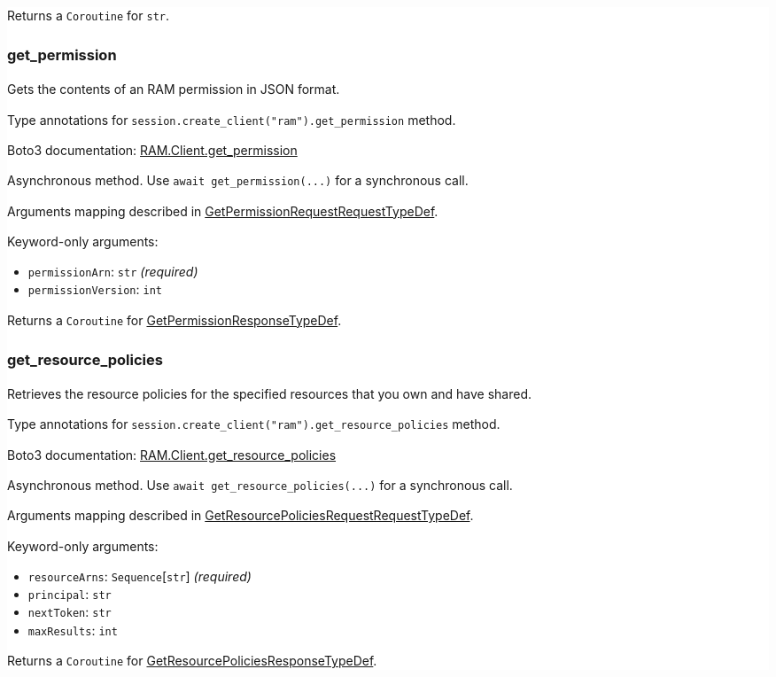 Returns a `Coroutine` for `str`.

<a id="get_permission"></a>

### get_permission

Gets the contents of an RAM permission in JSON format.

Type annotations for `session.create_client("ram").get_permission` method.

Boto3 documentation:
[RAM.Client.get_permission](https://boto3.amazonaws.com/v1/documentation/api/latest/reference/services/ram.html#RAM.Client.get_permission)

Asynchronous method. Use `await get_permission(...)` for a synchronous call.

Arguments mapping described in
[GetPermissionRequestRequestTypeDef](./type_defs.md#getpermissionrequestrequesttypedef).

Keyword-only arguments:

- `permissionArn`: `str` *(required)*
- `permissionVersion`: `int`

Returns a `Coroutine` for
[GetPermissionResponseTypeDef](./type_defs.md#getpermissionresponsetypedef).

<a id="get_resource_policies"></a>

### get_resource_policies

Retrieves the resource policies for the specified resources that you own and
have shared.

Type annotations for `session.create_client("ram").get_resource_policies`
method.

Boto3 documentation:
[RAM.Client.get_resource_policies](https://boto3.amazonaws.com/v1/documentation/api/latest/reference/services/ram.html#RAM.Client.get_resource_policies)

Asynchronous method. Use `await get_resource_policies(...)` for a synchronous
call.

Arguments mapping described in
[GetResourcePoliciesRequestRequestTypeDef](./type_defs.md#getresourcepoliciesrequestrequesttypedef).

Keyword-only arguments:

- `resourceArns`: `Sequence`\[`str`\] *(required)*
- `principal`: `str`
- `nextToken`: `str`
- `maxResults`: `int`

Returns a `Coroutine` for
[GetResourcePoliciesResponseTypeDef](./type_defs.md#getresourcepoliciesresponsetypedef).

<a id="get_resource_share_associations"></a>
